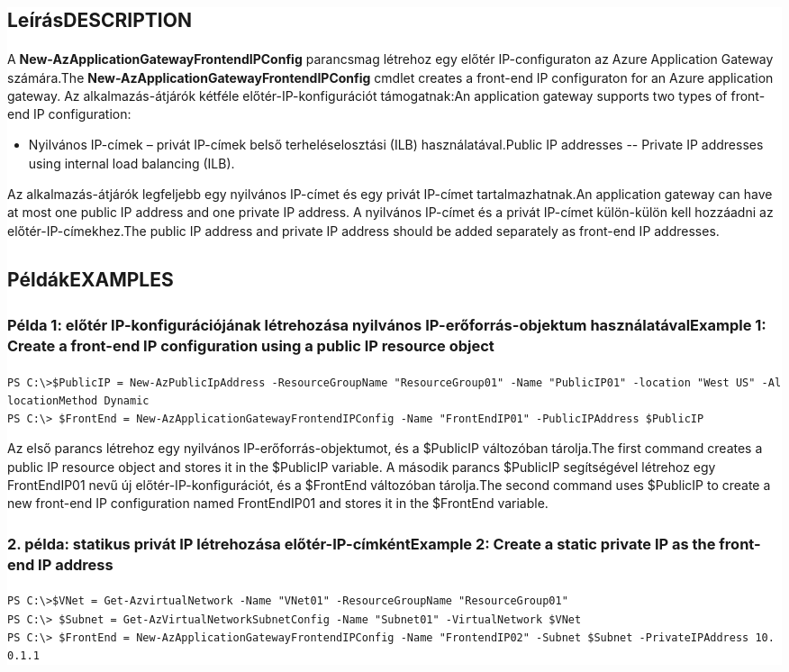 ## <span data-ttu-id="4f9d0-107">Leírás</span><span class="sxs-lookup"><span data-stu-id="4f9d0-107">DESCRIPTION</span></span>
<span data-ttu-id="4f9d0-108">A **New-AzApplicationGatewayFrontendIPConfig** parancsmag létrehoz egy előtér IP-configuraton az Azure Application Gateway számára.</span><span class="sxs-lookup"><span data-stu-id="4f9d0-108">The **New-AzApplicationGatewayFrontendIPConfig** cmdlet creates a front-end IP configuraton for an Azure application gateway.</span></span>
<span data-ttu-id="4f9d0-109">Az alkalmazás-átjárók kétféle előtér-IP-konfigurációt támogatnak:</span><span class="sxs-lookup"><span data-stu-id="4f9d0-109">An application gateway supports two types of front-end IP configuration:</span></span> 

- <span data-ttu-id="4f9d0-110">Nyilvános IP-címek – privát IP-címek belső terheléselosztási (ILB) használatával.</span><span class="sxs-lookup"><span data-stu-id="4f9d0-110">Public IP addresses -- Private IP addresses using internal load balancing (ILB).</span></span>

<span data-ttu-id="4f9d0-111">Az alkalmazás-átjárók legfeljebb egy nyilvános IP-címet és egy privát IP-címet tartalmazhatnak.</span><span class="sxs-lookup"><span data-stu-id="4f9d0-111">An application gateway can have at most one public IP address and one private IP address.</span></span>
<span data-ttu-id="4f9d0-112">A nyilvános IP-címet és a privát IP-címet külön-külön kell hozzáadni az előtér-IP-címekhez.</span><span class="sxs-lookup"><span data-stu-id="4f9d0-112">The public IP address and private IP address should be added separately as front-end IP addresses.</span></span>

## <span data-ttu-id="4f9d0-113">Példák</span><span class="sxs-lookup"><span data-stu-id="4f9d0-113">EXAMPLES</span></span>

### <span data-ttu-id="4f9d0-114">Példa 1: előtér IP-konfigurációjának létrehozása nyilvános IP-erőforrás-objektum használatával</span><span class="sxs-lookup"><span data-stu-id="4f9d0-114">Example 1: Create a front-end IP configuration using a public IP resource object</span></span>
```
PS C:\>$PublicIP = New-AzPublicIpAddress -ResourceGroupName "ResourceGroup01" -Name "PublicIP01" -location "West US" -AllocationMethod Dynamic
PS C:\> $FrontEnd = New-AzApplicationGatewayFrontendIPConfig -Name "FrontEndIP01" -PublicIPAddress $PublicIP
```

<span data-ttu-id="4f9d0-115">Az első parancs létrehoz egy nyilvános IP-erőforrás-objektumot, és a $PublicIP változóban tárolja.</span><span class="sxs-lookup"><span data-stu-id="4f9d0-115">The first command creates a public IP resource object and stores it in the $PublicIP variable.</span></span>
<span data-ttu-id="4f9d0-116">A második parancs $PublicIP segítségével létrehoz egy FrontEndIP01 nevű új előtér-IP-konfigurációt, és a $FrontEnd változóban tárolja.</span><span class="sxs-lookup"><span data-stu-id="4f9d0-116">The second command uses $PublicIP to create a new front-end IP configuration named FrontEndIP01 and stores it in the $FrontEnd variable.</span></span>

### <span data-ttu-id="4f9d0-117">2. példa: statikus privát IP létrehozása előtér-IP-címként</span><span class="sxs-lookup"><span data-stu-id="4f9d0-117">Example 2: Create a static private IP as the front-end IP address</span></span>
```
PS C:\>$VNet = Get-AzvirtualNetwork -Name "VNet01" -ResourceGroupName "ResourceGroup01"
PS C:\> $Subnet = Get-AzVirtualNetworkSubnetConfig -Name "Subnet01" -VirtualNetwork $VNet
PS C:\> $FrontEnd = New-AzApplicationGatewayFrontendIPConfig -Name "FrontendIP02" -Subnet $Subnet -PrivateIPAddress 10.0.1.1
```

